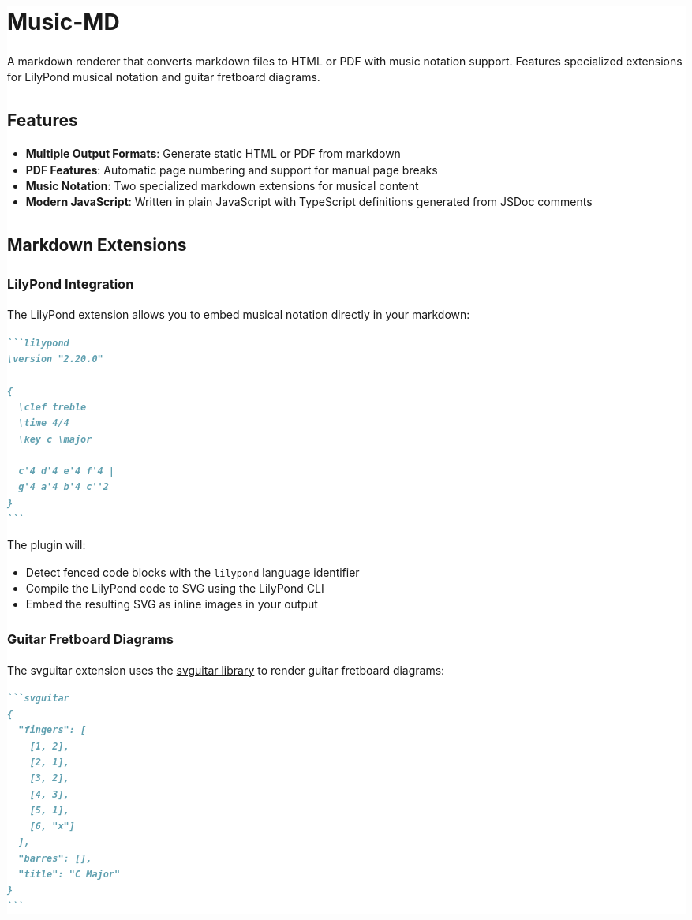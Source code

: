 # Music-MD

A markdown renderer that converts markdown files to HTML or PDF with music notation support. Features specialized extensions for LilyPond musical notation and guitar fretboard diagrams.

## Features

- **Multiple Output Formats**: Generate static HTML or PDF from markdown
- **PDF Features**: Automatic page numbering and support for manual page breaks
- **Music Notation**: Two specialized markdown extensions for musical content
- **Modern JavaScript**: Written in plain JavaScript with TypeScript definitions generated from JSDoc comments

## Markdown Extensions

### LilyPond Integration

The LilyPond extension allows you to embed musical notation directly in your markdown:

````markdown
```lilypond
\version "2.20.0"

{
  \clef treble
  \time 4/4
  \key c \major

  c'4 d'4 e'4 f'4 |
  g'4 a'4 b'4 c''2
}
```
````

The plugin will:

- Detect fenced code blocks with the `lilypond` language identifier
- Compile the LilyPond code to SVG using the LilyPond CLI
- Embed the resulting SVG as inline images in your output

### Guitar Fretboard Diagrams

The svguitar extension uses the [svguitar library](https://github.com/omnibrain/svguitar) to render guitar fretboard diagrams:

````markdown
```svguitar
{
  "fingers": [
    [1, 2],
    [2, 1],
    [3, 2],
    [4, 3],
    [5, 1],
    [6, "x"]
  ],
  "barres": [],
  "title": "C Major"
}
```
````
